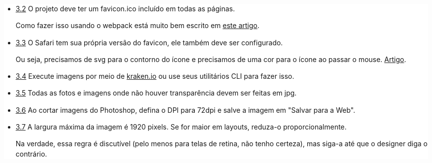 - [3.2](#3.2) O projeto deve ter um favicon.ico incluído em todas as páginas.
 
  Como fazer isso usando o webpack está muito bem escrito em [este artigo](https://medium.com/tech-angels-publications/bundle-your-favicons-with-webpack-b69d834b2f53).
 
<a name="3.3"></a>
 
- [3.3](#3.3) O Safari tem sua própria versão do favicon, ele também deve ser configurado.
 
  Ou seja, precisamos de svg para o contorno do ícone e precisamos de uma cor para o ícone ao passar o mouse. [Artigo](https://yoast.com/dev-blog/safari-pinned-tab-icon-mask-icon/).
 
<a name="3.4"></a>
 
- [3.4](#3.4) Execute imagens por meio de [kraken.io](https://kraken.io/) ou use seus utilitários CLI para fazer isso.
 
<a name="3.5"></a>
 
- [3.5](#3.5) Todas as fotos e imagens onde não houver transparência devem ser feitas em jpg.
 
<a name="3.6"></a>
 
- [3.6](#3.6) Ao cortar imagens do Photoshop, defina o DPI para 72dpi e salve a imagem em "Salvar para a Web".
 
<a name="3.7"></a>
 
- [3.7](#3.7) A largura máxima da imagem é 1920 pixels. Se for maior em layouts, reduza-o proporcionalmente.
 
  Na verdade, essa regra é discutível (pelo menos para telas de retina, não tenho certeza), mas siga-a até que o designer diga o contrário.

